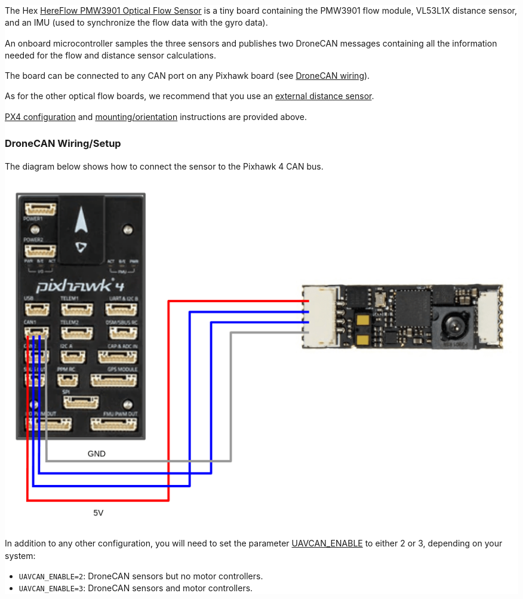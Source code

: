 The Hex [HereFlow PMW3901 Optical Flow Sensor](http://www.proficnc.com/all-products/185-pixhawk2-suite.html) is a tiny board containing the PMW3901 flow module, VL53L1X distance sensor, and an IMU (used to synchronize the flow data with the gyro data).

An onboard microcontroller samples the three sensors and publishes two DroneCAN messages containing all the information needed for the flow and distance sensor calculations.

The board can be connected to any CAN port on any Pixhawk board (see [DroneCAN wiring](#dronecan_wiring)).

As for the other optical flow boards, we recommend that you use an [external distance sensor](#external-rangefinders).

[PX4 configuration](#px4-configuration) and [mounting/orientation](#mounting-orientation) instructions are provided above.

<a id="dronecan_wiring"></a>

### DroneCAN Wiring/Setup

The diagram below shows how to connect the sensor to the Pixhawk 4 CAN bus.

![Hex PH4 Pinout](../../assets/hardware/sensors/pmw3901/ph4-hex-optical-flow.png)

In addition to any other configuration, you will need to set the parameter [UAVCAN_ENABLE](../advanced_config/parameter_reference.md#UAVCAN_ENABLE) to either 2 or 3, depending on your system:
- `UAVCAN_ENABLE=2`: DroneCAN sensors but no motor controllers.
- `UAVCAN_ENABLE=3`: DroneCAN sensors and motor controllers.
